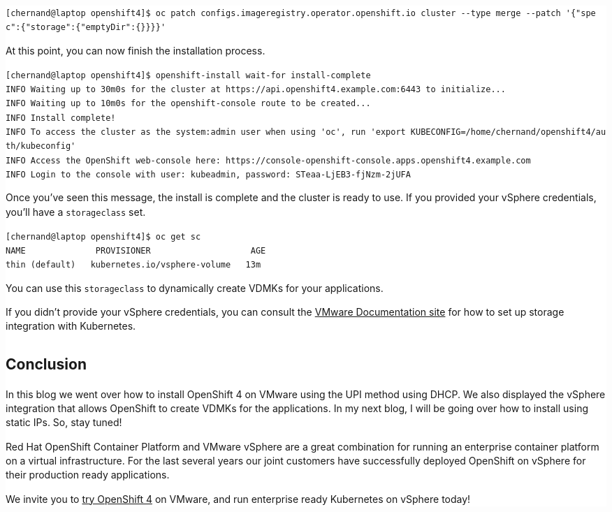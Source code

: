 ```
[chernand@laptop openshift4]$ oc patch configs.imageregistry.operator.openshift.io cluster --type merge --patch '{"spec":{"storage":{"emptyDir":{}}}}'
```

At this point, you can now finish the installation process.

```
[chernand@laptop openshift4]$ openshift-install wait-for install-complete
INFO Waiting up to 30m0s for the cluster at https://api.openshift4.example.com:6443 to initialize...
INFO Waiting up to 10m0s for the openshift-console route to be created...
INFO Install complete!                            
INFO To access the cluster as the system:admin user when using 'oc', run 'export KUBECONFIG=/home/chernand/openshift4/auth/kubeconfig'
INFO Access the OpenShift web-console here: https://console-openshift-console.apps.openshift4.example.com
INFO Login to the console with user: kubeadmin, password: STeaa-LjEB3-fjNzm-2jUFA
```

Once you’ve seen this message, the install is complete and the cluster is ready to use. If you provided your vSphere credentials, you’ll have a `storageclass` set.

```
[chernand@laptop openshift4]$ oc get sc
NAME              PROVISIONER                    AGE
thin (default)   kubernetes.io/vsphere-volume   13m
```
You can use this `storageclass` to dynamically create VDMKs for your applications.

If you didn’t provide your vSphere credentials, you can consult the [VMware Documentation site](https://vmware.github.io/vsphere-storage-for-kubernetes/documentation/index.html) for how to set up storage integration with Kubernetes.

## Conclusion
In this blog we went over how to install OpenShift 4 on VMware using the UPI method using DHCP. We also displayed the vSphere integration that allows OpenShift to create VDMKs for the applications. In my next blog, I will be going over how to install using static IPs. So, stay tuned!

Red Hat OpenShift Container Platform and VMware vSphere are a great combination for running an enterprise container platform on a virtual infrastructure. For the last several years our joint customers have successfully deployed OpenShift on vSphere for their production ready applications.

We invite you to [try OpenShift 4](https://try.openshift.com) on VMware, and run enterprise ready Kubernetes on vSphere today!
